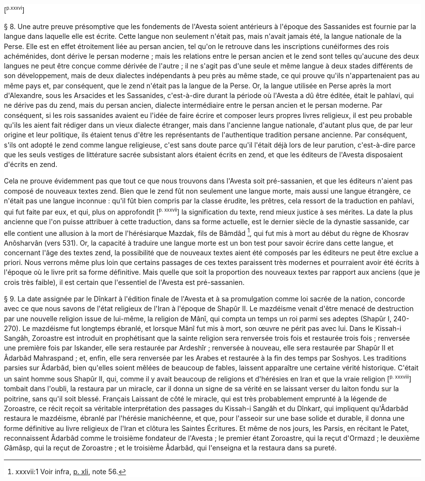 <span id="pxxxvi">[<sup><small>p.xxxvi</small></sup>]</span>

§ 8. Une autre preuve présomptive que les fondements de l'Avesta soient antérieurs à l'époque des Sassanides est fournie par la langue dans laquelle elle est écrite. Cette langue non seulement n'était pas, mais n'avait jamais été, la langue nationale de la Perse. Elle est en effet étroitement liée au persan ancien, tel qu'on le retrouve dans les inscriptions cunéiformes des rois achéménides, dont dérive le persan moderne ; mais les relations entre le persan ancien et le zend sont telles qu'aucune des deux langues ne peut être conçue comme dérivée de l'autre ; il ne s'agit pas d'une seule et même langue à deux stades différents de son développement, mais de deux dialectes indépendants à peu près au même stade, ce qui prouve qu'ils n'appartenaient pas au même pays et, par conséquent, que le zend n'était pas la langue de la Perse. Or, la langue utilisée en Perse après la mort d'Alexandre, sous les Arsacides et les Sassanides, c'est-à-dire durant la période où l'Avesta a dû être éditée, était le pahlavi, qui ne dérive pas du zend, mais du persan ancien, dialecte intermédiaire entre le persan ancien et le persan moderne. Par conséquent, si les rois sassanides avaient eu l'idée de faire écrire et composer leurs propres livres religieux, il est peu probable qu'ils les aient fait rédiger dans un vieux dialecte étranger, mais dans l'ancienne langue nationale, d'autant plus que, de par leur origine et leur politique, ils étaient tenus d'être les représentants de l'authentique tradition persane ancienne. Par conséquent, s'ils ont adopté le zend comme langue religieuse, c'est sans doute parce qu'il l'était déjà lors de leur parution, c'est-à-dire parce que les seuls vestiges de littérature sacrée subsistant alors étaient écrits en zend, et que les éditeurs de l'Avesta disposaient d'écrits en zend.

Cela ne prouve évidemment pas que tout ce que nous trouvons dans l'Avesta soit pré-sassanien, et que les éditeurs n'aient pas composé de nouveaux textes zend. Bien que le zend fût non seulement une langue morte, mais aussi une langue étrangère, ce n'était pas une langue inconnue : qu'il fût bien compris par la classe érudite, les prêtres, cela ressort de la traduction en pahlavi, qui fut faite par eux, et qui, plus on approfondit <span id="pxxxvii">[<sup><small>p. xxxvii</small></sup>]</span> la signification du texte, rend mieux justice à ses mérites. La date la plus ancienne que l'on puisse attribuer à cette traduction, dans sa forme actuelle, est le dernier siècle de la dynastie sassanide, car elle contient une allusion à la mort de l'hérésiarque Mazdak, fils de Bâmdâd [^51], qui fut mis à mort au début du règne de Khosrav Anôsharvân (vers 531). Or, la capacité à traduire une langue morte est un bon test pour savoir écrire dans cette langue, et concernant l'âge des textes zend, la possibilité que de nouveaux textes aient été composés par les éditeurs ne peut être exclue a priori. Nous verrons même plus loin que certains passages de ces textes paraissent très modernes et pourraient avoir été écrits à l'époque où le livre prit sa forme définitive. Mais quelle que soit la proportion des nouveaux textes par rapport aux anciens (que je crois très faible), il est certain que l'essentiel de l'Avesta est pré-sassanien.

§ 9. La date assignée par le Dînkar<i>t</i> à l'édition finale de l'Avesta et à sa promulgation comme loi sacrée de la nation, concorde avec ce que nous savons de l'état religieux de l'Iran à l'époque de Shapûr II. Le mazdéisme venait d'être menacé de destruction par une nouvelle religion issue de lui-même, la religion de Mânî, qui compta un temps un roi parmi ses adeptes (Shapûr I, 240-270). Le mazdéisme fut longtemps ébranlé, et lorsque Mânî fut mis à mort, son œuvre ne périt pas avec lui. Dans le Kissah-i San<i>g</i>âh, Zoroastre est introduit en prophétisant que la sainte religion sera renversée trois fois et restaurée trois fois ; renversée une première fois par Iskander, elle sera restaurée par Ardeshîr ; renversée à nouveau, elle sera restaurée par Shapûr II et Âdarbâd Mahraspand ; et, enfin, elle sera renversée par les Arabes et restaurée à la fin des temps par Soshyos. Les traditions parsies sur Âdarbâd, bien qu'elles soient mêlées de beaucoup de fables, laissent apparaître une certaine vérité historique. C'était un saint homme sous Shapûr II, qui, comme il y avait beaucoup de religions et d'hérésies en Iran et que la vraie religion <span id="pxxxviii">[<sup><small>p. xxxviii</small></sup>]</span> tombait dans l'oubli, la restaura par un miracle, car il donna un signe de sa vérité en se laissant verser du laiton fondu sur la poitrine, sans qu'il soit blessé. Français Laissant de côté le miracle, qui est très probablement emprunté à la légende de Zoroastre, ce récit reçoit sa véritable interprétation des passages du Kissah-i San<i>g</i>âh et du Dînkar<i>t</i>, qui impliquent qu'Âdarbâd restaura le mazdéisme, ébranlé par l'hérésie manichéenne, et que, pour l'asseoir sur une base solide et durable, il donna une forme définitive au livre religieux de l'Iran et clôtura les Saintes Écritures. Et même de nos jours, les Parsis, en récitant le Patet, reconnaissent Âdarbâd comme le troisième fondateur de l'Avesta ; le premier étant Zoroastre, qui la reçut d'Ormazd ; le deuxième <i>G</i>âmâsp, qui la reçut de Zoroastre ; et le troisième Âdarbâd, qui l'enseigna et la restaura dans sa pureté. 


[^36]: xxxii:2 J. Darmesteter, La légende d'Alexandre chez les Parses. 
[^37]: xxxii:3 On y trouve une description des quatre classes, qui rappelle d'une manière frappante, p. xxxiii, le récit brahmanique de l'origine des castes (chap. XLII ; cf. les premières pages du Shikan Gumânî), et qui fut certainement empruntée à l'Inde ; soit à l'époque des derniers Sassanides, lorsque la Perse apprit tant de l'Inde, soit depuis l'établissement des Parsis en Inde, nous ne pouvons en décider : la première hypothèse paraît pourtant plus probable. 
[^38]: xxxiii:1 Gvê<i>t</i> rastakân. Nous sommes redevables à M. West de la traduction exacte de ce mot. 
[^45]: xxxiv:3 Pline confond très souvent magisme et magie, mages et magiciens. Nous savons aussi par Pline que Tiridate refusa d'initier Néron à son art : mais la cause n'était pas, comme il le suppose, qu'il s'agissait d'un « art détestable, frivole et vain », mais parce que la loi mazdéenne interdit de révéler la connaissance sacrée aux laïcs, et encore plus aux étrangers. 
[^46]: xxxiv:4 'Nec recusaturum Tiridatem accipiendo diademati in urbem vanire, nisi sacerdotii religione attineretur' (Ann. XV, 24). 
[^47]: xxxiv:5 Il ne traversa que l'Hellespont. 
[^48]: xxxiv:6 'Le navigateur ne doit pas s'en prendre à la nature, car il ne peut pas la rendre impure' (Pline, II Cf. Introd. V, 8 seq.). 
[^49]: xxxv:1 Dion Cassius, LXIII, 4. La réponse fut prise pour une insulte par Néron, et, semble-t-il, par Dion lui-même. En fait Vologèse resta jusqu'au bout fidèle à la mémoire de Néron (Suet. Nero, 57). Ce que nous savons en outre de son caractère personnel le qualifie pour prendre l’initiative d’une œuvre religieuse. Il semble avoir été un homme à l'esprit contemplatif plutôt qu'un homme d'action, ce qui a souvent suscité la colère ou le mépris de son peuple à son égard ; et il eut la gloire de rompre avec la politique familiale des rois parthes (Tacite, Annales, XV, 1, 2). C'est sous son règne qu'eut lieu la première interférence de la religion dans la politique, dont parle l'histoire de la Perse, comme l'appelaient les habitants d'Adiabène contre leur roi Izatès, devenu juif (Josèphe, Antiq. XX, 4, 2). 
[^50]: xxxv:2 Annales Hamzae Ispahensis, éd. Gottwaldt, p. 31 (dans la traduction). 
[^51]: xxxvii:1 Voir infra, [p. xli](#pxli), note 56. 
[^52]: xxxviii:1 Shapûr II monta sur le trône vers 309 (avant sa naissance, selon la tradition) : et comme il apparaît d'après le Dînkar<i>t</i> qu'il a pris une part personnelle à l'œuvre d'Âdarbâd, la promulgation de l'Avesta ne peut guère avoir eu lieu avant 325-330. Âdarbâd et les Pères de Nicée vécurent et travaillèrent à la même époque, et les menaces zoroastriennes du roi d'Iran et les anathèmes catholiques du Kaisar de Rome ont peut-être été émis le même jour. 
[^53]: xxxix:1 Voir le livre du Mainyo-i-Khard, éd. Ouest; Introduction, p. x séq. 
[^54]: xl:1 Chap. XV, 16 seq. tel que traduit par West. 
[^55]: xl:2 Ashemaogha, « le confondeur d'Asha » (voir IV, 37), est le nom des démons et des hérétiques. Les Parsis distinguent deux sortes d’Ashemaoghas, le trompeur et le trompé ; le trompeur, de son vivant, est margarzân, p. xli « digne de mort », et après la mort, il est un darva<i>n</i>d (un démon, ou l'un des damnés) ; celui qui est trompé n'est que margarzân.
[^56]: xl:3 La traduction pahlavi illustre les mots 'qui ne mange pas' par la glose, 'comme Mazdak, fils de Bâmdâd', ce qui prouve que cette partie du commentaire est postérieure ou contemporaine de l'écrasement de la secte mazdakienne (dans les premières années de Khosrav Anôsharvân, vers 531). Les mots 'contre le tyran méchant' sont expliqués par la glose, 'comme Zarvândâd' ; ne pourrait-il pas s'agir de Kobâd, le roi hérétique, ou de 'Yazdgard le pécheur', le méprisant des mages ? 
[^57]: xli:4 Élisée, pp. 29, 52. dans la traduction française de Garabed. 
[^58]: xli:5 Du moins avec le christianisme orthodoxe, qui semble avoir seul prévalu en Perse jusqu'à l'arrivée des Nestoriens. Français La description s'appliquerait très bien à certaines sectes gnostiques, en particulier à celle de Cerdo et de Marcio, ce qui n'est pas étonnant puisque c'est par ce canal que le christianisme est devenu connu de Mânî. Masudi fait de Mânî un disciple de Kardûn (éd. B. de Meynard, II, 167), et le soin que son biographe (ap. Flügel, Mânî, pp. 51, 85) prend à déterminer le laps de temps qui s'est écoulé entre Marcio et Mânî semble trahir un vague souvenir d'un lien historique entre les deux doctrines. 
[^60]: xli:6 Le patriarche d'Alexandrie, Timothée, permettait aux autres patriarches, p. xlii évêques et moines de manger de la viande le dimanche, afin de reconnaître ceux qui appartenaient à la secte manichéenne (Flügel, p. 279). 
[^66]: xliii:2 Les hommes, une fois ressuscités d'entre les morts, n'auront plus d'ombre (μήτε σκιὰν ποιοῦντας). En Inde, les dieux n'ont pas d'ombre (Nalus) ; en Perse, Râshidaddîn a été reconnu comme un dieu parce qu'il ne produisait pas d'ombre (Guyard, Un grand maître, des Assassins, Journal Asiatique, 1877, I, 392) ; la plante de la vie éternelle, Haoma, n'a pas d'ombre (Henry Lord). 
[^67]: xliii:3 On ne peut pas vraiment se fier à la tradition persane, lorsqu'elle essaie de remonter au-delà d'Alexandre, et sur ce point particulier, elle semble être plus une déduction d'âges ultérieurs qu'une véritable tradition ; mais la déduction se trouve être juste.
[^68]: xliv:1 Le professeur Oppert croit avoir trouvé dans les inscriptions de Darius une mention expresse d'Ahriman (Le peuple et le langage des Mèdes, p. 199) ; pourtant l'interprétation philologique du passage me paraît encore trop obscure pour permettre une opinion décisive. Plutarque introduit Artaxerxès Ier en parlant de l'Ἀρειμάνιος, mais on ne sait pas si le roi est amené à parler la langue de son époque ou celle de Plutarque. Quant aux allusions dans Isaïe (xlv), elles ne se réfèrent pas nécessairement au dualisme en particulier, mais à toutes les religions non monothéistes. (Cf. Ormazd et Ahriman, §241.) 
[^69]: xliv:2 Vide infra, IV, 5. 
[^70]: xlv:1 Vide infra, IV, 35 ; cf. Français Fargard XIII, 5 seq.; XIV, 5. 
[^71]: xlv:2 Hérode. I, 140. 
[^72]: xlv:3 Vide infra, V, 9. 
[^73]: xlv:4 Procope, De Bello Persico, I, II. 
[^74]: xlv:5 Ibid. I, 12. 
[^75]: xlv:6 Hérode. I. 140. 
[^76]: xlv:7 Il y a d'autres caractéristiques de la religion de l'Avesta qui semblent avoir été étrangères à la Perse, mais qui sont attribuées aux Mages. Le <i>h</i><i>v</i>aêtvôdatha, la sainteté du mariage entre proches parents, même jusqu'à l'inceste, était inconnu de p. xlvi La Perse sous Cambyse (Hérode III, 31), mais elle est hautement louée dans l'Avesta, et était pratiquée sous les Sassanides (Agathias II, 31) ; à l'époque antérieure aux Sassanides, elle n'est mentionnée que comme une loi des Mages (Diog. Laert. Prooem. 6 ; Catulle, Carm. XC). 
[^78]: xlvi:2 Τὸ τῶν Μάγων φῦλον (XV, 14). 
[^79]: xlvii:1 Bundahi<i>s</i> 79, 13. 
[^80]: xlvii:2 Dosabhoy Framjee, The Parsis, &c. p. 277. 
[^81]: xlvii:3 'Ragha des trois races', c'est-à-dire Atropatene (vide infra) ; certains disent que c'est 'Rai'. Il est 'des trois races' parce que les trois classes, prêtres, guerriers, cultivateurs, 'étaient bien organisées là-bas. Certains disent que Zartu<i>s</i>t est né là..., ces trois classes sont nées de lui.' Cf. Bundahi<i>s</i> 79, 15, et Farg. II, 43, n. 2. Rai est le grec Ῥαγαί. 
[^82]: xlviii:1 Ou peut-être, « dans le Ragha zarathoutrien ». 
[^83]: xlviii:2 Le Commentaire dit ici : « c'est-à-dire qu'il était le quatrième maître dans son propre pays. » 
[^84]: xlviii:3 Dictionnaire géographique de la Perse, traduit par Barbier de Meynard, p. 33. Cf. Spiegel, Eranische Alterthumskunde III, 565. Un vague souvenir de cette dynastie mage semble survivre dans le récit d'ap. Diog. Laert. (Prooem. 2) que Zoroastre fut suivi par une longue série de Mages, d'Osthanae Astrampsychi et de Pazatae, jusqu'à la destruction de l'empire perse par Alexandre. 
[^85]: xlix:1 Le Gazn persan, le Gaza Ganzaka byzantin, dont le site a été identifié par Sir Henry Rawlinson avec Takht i Suleiman. 
[^86]: xlix:2 Kazwini et Rawlinson, lcp 69. 
[^87]: xlix:3 Bund. 79, 12. 
[^88]: xlix:4 Voir Farg. Moi, p. 3. 
[^89]: xlix:5 Voir Farg. XIX, 4, 11. 
[^90]: l:1 Ce serait là un principe de classification qui ne s'applique malheureusement qu'à une petite partie de l'Avesta. 
[^91]: l:2 Pourtant, si nous suivons la direction de la légende zoroastrienne, le magisme doit s'être répandu d'ouest en est, d'Atropatène à Ragha, de Ragha à la Bactriane ; et l'Atropatène doit donc avoir été le premier berceau du mazdéisme. Son nom même évoque son caractère sacré ; Les écrivains orientaux, à partir de la forme moderne du nom, Adarbî<i>g</i>ân, l'interprètent comme « la graine du feu », avec une allusion aux nombreuses sources de feu que l'on y trouve. Les érudits modernes ont généralement suivi l'étymologie historique donnée par Strabon, qui affirme qu'après la mort d'Alexandre, le satrape Atropates s'est fait souverain indépendant dans sa satrapie, qui a été nommée d'après lui Atropatène. Cela ressemble à une étymologie grecque (à peine plus digne de confiance que l'étymologie de Ῥαγαί, de ῥήγνυμι), et il est difficile de croire que le pays ait perdu son ancien nom pour en prendre un nouveau de son roi ; il ne s'agissait pas d'une division géographique nouvelle, comme la Lotharingie, et elle avait vécu sa propre vie depuis longtemps auparavant. Son nom Âtarpatakân semble signifier « la terre de la descente du feu », car c'est là que le feu descendait du ciel (cf. Ammien lc) 
[^92]: l:3 Les noms pahlavi des points cardinaux montrent que la Médie était le centre d'orientation dans la géographie mage. 
[^93]: l:4 Magophonie (Hérode III, 79). 
[^94]: l:5 Ὡς κοουομένουσ (Diog. Laert. Prooem.); cf. Hérode. Moi, 132 Ammien. ll
[^95]: l:6 Un écho de la vieille histoire politique de la Médie semble subsister dans Ya<i>s</i>t V, 29, qui montre Azi Dahâka régnant à Babylone (Bawru) ; comme Azi, dans son personnage légendaire, représente l'envahisseur étranger, ce passage ne peut guère être qu'un écho lointain des luttes entre la Médie et les empires mésopotamiens. La légende d'Azi n'est localisée que dans les pays médics p. li : il adresse ses prières à Ahriman sur les bords du Sipît rût (Bundahi<i>s</i> 52, 11), son adversaire Ferîdûn est né à Ghilân, il est lié au mont Damâvand (près de Rai). 
[^96]: li:1 Dans leur propre langue, le Zend ; dont les représentants modernes, s'il en reste, doivent donc être cherchés en Atropatène ou sur les bords de la mer Caspienne. Français La recherche est compliquée par l'intrusion croissante de mots persans dans les dialectes modernes, mais autant que je puisse le voir d'une étude très incomplète de la question, le dialecte qui présente le plus de traits zend est le dialecte talis, sur la rive sud de l'Aras. 
[^97]: li:2 Le Pahlavi a « celui qui hait les Magu-men ». Dans le passage LIII (LII), 7, magéus n'est pas un mage, et il est traduit par magi, « sainteté, piété », apparenté au védique magha. Par la suite, les deux mots ont été confondus, d'où l'affirmation grecque selon laquelle μάγος signifie à la fois « un prêtre » et « un dieu » (Apollon. Tyan. Ep. XVII). 
[^98]: lii:1 Un autre écho des sentiments anti-magiques peut être entendu dans Yasna IX, 24 (75) : « Haoma renversa Keresâni, qui s'était levé pour s'emparer de la royauté, et il dit : « Désormais, les Âthravans ne parcourront plus les terres et n'enseigneront plus à leur guise. » C'est un exemple curieux de la facilité avec laquelle l'histoire légendaire peut tourner les mythes à son avantage. La lutte de Haoma contre Keresâni est un vieux mythe indo-européen, Keresâni étant le même que le K<i>ri</i>sânu védique, qui veut garder Soma loin des mains des hommes. Son nom devient dans l'Avesta le nom d'un roi anti-mage, il pourrait s'agir de Darius, l'usurpateur (?), et dix siècles plus tard il est transformé en appellation des Kaisars chrétiens de Rûm (Kalasyâk = \*ἐκκλησια\[κός\]; Tarsâka).
[^99]: lii:2 Si l'interprétation de la fin de l'inscription de Behistun (conservée seulement dans la version scythe) telle que donnée par le professeur Oppert est correcte, Darius doit avoir fait une collection de textes religieux connue sous le nom d'Avesta, d'où il s'ensuivrait, avec une grande probabilité, que l'Avesta actuelle procède de Darius. La traduction du célèbre érudit est la suivante : « J'ai fait une collection de textes (dippimas) ailleurs en langue arienne qui autrefois n'existait pas. Et j'ai fait un texte de la Loi (de l'Avesta ; Haduk ukku) et un commentaire de la Loi, et la Bénédiction (la prière, le Zend) et les Traductions. » (Le peuple et la langue des Mèdes, pp. 155, 186.) L'autorité d'Oppert est si grande, et en même temps le passage est si obscur, que je ne sais guère s'il y a plus de témérité à rejeter son interprétation ou à l'adopter. Français Je me permets cependant de remarquer que le mot dippimas est la translittération scythe habituelle du persan dipi, « une inscription », et il n'y a aucune raison apparente de s'écarter de ce sens dans ce passage ; si le mot traduit par « la Loi », ukku représente réellement ici un mot persan Aba<i>s</i>ta, il n'est pas nécessaire qu'il désigne l'Avesta, le livre religieux, p. liii car dans ce cas le mot n'aurait très certainement pas été traduit dans la version scythe, mais seulement translittéré ; l'idéogramme pour « Bénédiction, prière », peut se référer à des inscriptions religieuses comme Persépolis I ; l'importance de tout le passage serait donc que Darius a fait graver d'autres inscriptions et a écrit d'autres édits et formules religieuses (le mot « traductions » n'est qu'une supposition). 
[^101]: lv:1 Darius reconstruisit les temples que le mage Gaumata avait détruits (Behistun I, 63). Les mages, dit-on, voulaient que les dieux ne soient pas emprisonnés entre quatre murs (Cic. de Legibus II, 10). Xerxès se comporta en leur disciple, du moins en Grèce. Pourtant, les mages semblent avoir finalement cédé sur ce point aux coutumes perso-assyriennes, et il y avait des temples même sous les Sassanides. 
[^102]: lv:2 Pline, Hist. Nat., XXX, I, 8. 
[^103]: lv:3 Cf. Westergaard, Préface du Zend-Avesta, p. 17. Ceci concorde avec ce que nous savons du goût d'Artaxerxès pour les nouveautés religieuses. C'est lui qui a mêlé le culte de l'Assyrienne Anat-Mylitta à celui de l'Iranienne Anâhita (l'attribution de cette innovation à Artaxerxès Mnémon par Clément d'Alexandrie (Stromates I) doit reposer sur une erreur cléricale, car à l'époque d'Hérodote, qui écrivit sous Longimanus, le culte de Mylitta avait déjà été introduit en Perse (I, 131)). 
[^106]: lvi:2 Nous devrions discuter ici de la théorie scythe du magisme ; mais jusqu'ici nous n'avons pu trouver nulle part un exposé clair et cohérent de sa thèse et de ses arguments. On ne sait rien d'aucune religion scythe, et ce que l'on attribue à une prétendue influence scythe, le culte des éléments, est l'un des traits les plus anciens et les plus essentiels des religions aryennes.
